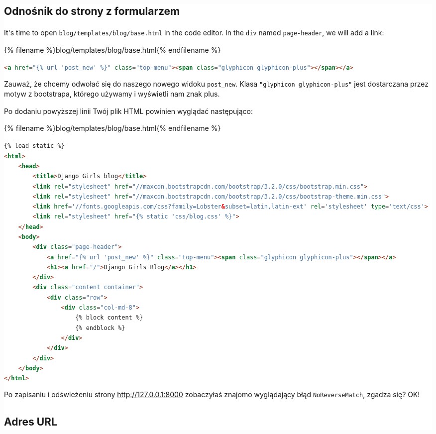 ## Odnośnik do strony z formularzem

It's time to open `blog/templates/blog/base.html` in the code editor. In the `div` named `page-header`, we will add a link:

{% filename %}blog/templates/blog/base.html{% endfilename %}

```html
<a href="{% url 'post_new' %}" class="top-menu"><span class="glyphicon glyphicon-plus"></span></a>
```

Zauważ, że chcemy odwołać się do naszego nowego widoku `post_new`. Klasa `"glyphicon glyphicon-plus"` jest dostarczana przez motyw z bootstrapa, którego używamy i wyświetli nam znak plus.

Po dodaniu powyższej linii Twój plik HTML powinien wyglądać następująco:

{% filename %}blog/templates/blog/base.html{% endfilename %}

```html
{% load static %}
<html>
    <head>
        <title>Django Girls blog</title>
        <link rel="stylesheet" href="//maxcdn.bootstrapcdn.com/bootstrap/3.2.0/css/bootstrap.min.css">
        <link rel="stylesheet" href="//maxcdn.bootstrapcdn.com/bootstrap/3.2.0/css/bootstrap-theme.min.css">
        <link href='//fonts.googleapis.com/css?family=Lobster&subset=latin,latin-ext' rel='stylesheet' type='text/css'>
        <link rel="stylesheet" href="{% static 'css/blog.css' %}">
    </head>
    <body>
        <div class="page-header">
            <a href="{% url 'post_new' %}" class="top-menu"><span class="glyphicon glyphicon-plus"></span></a>
            <h1><a href="/">Django Girls Blog</a></h1>
        </div>
        <div class="content container">
            <div class="row">
                <div class="col-md-8">
                    {% block content %}
                    {% endblock %}
                </div>
            </div>
        </div>
    </body>
</html>
```

Po zapisaniu i odświeżeniu strony http://127.0.0.1:8000 zobaczyłaś znajomo wyglądający błąd `NoReverseMatch`, zgadza się? OK!

## Adres URL
